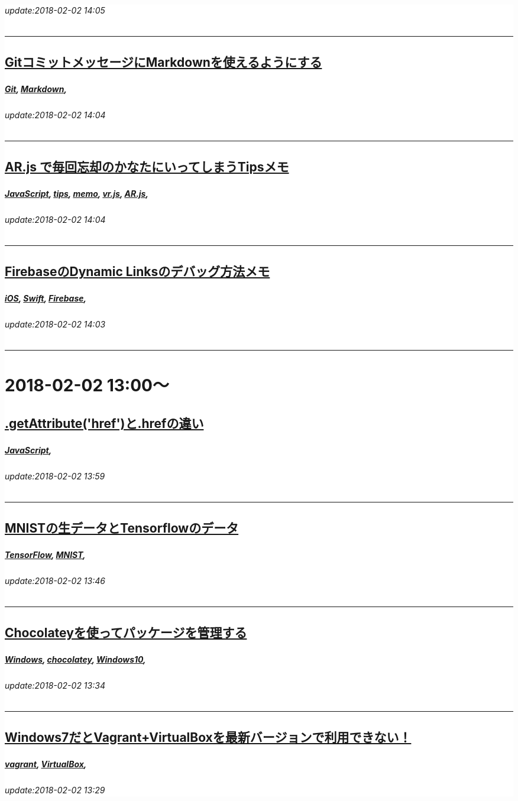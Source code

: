 ###### update:2018-02-02 14:05
---
## [GitコミットメッセージにMarkdownを使えるようにする](https://qiita.com/suin/items/f6d722d20fc6af9b7108)
##### [Git](https://qiita.com/tags/Git), [Markdown](https://qiita.com/tags/Markdown), 
###### update:2018-02-02 14:04
---
## [AR.js で毎回忘却のかなたにいってしまうTipsメモ](https://qiita.com/567000/items/76600164370e58d5abfa)
##### [JavaScript](https://qiita.com/tags/JavaScript), [tips](https://qiita.com/tags/tips), [memo](https://qiita.com/tags/memo), [vr.js](https://qiita.com/tags/vr.js), [AR.js](https://qiita.com/tags/AR.js), 
###### update:2018-02-02 14:04
---
## [FirebaseのDynamic Linksのデバッグ方法メモ](https://qiita.com/Takayuki-Suzuki@github/items/b8317ffcda512aec5bea)
##### [iOS](https://qiita.com/tags/iOS), [Swift](https://qiita.com/tags/Swift), [Firebase](https://qiita.com/tags/Firebase), 
###### update:2018-02-02 14:03
---




# 2018-02-02 13:00～
## [.getAttribute('href')と.hrefの違い  ](https://qiita.com/anchoor/items/6b6c64559e37cbdcfb84)
##### [JavaScript](https://qiita.com/tags/JavaScript), 
###### update:2018-02-02 13:59
---
## [MNISTの生データとTensorflowのデータ](https://qiita.com/harmegiddo/items/7d8acfa0b3cfbd580bf4)
##### [TensorFlow](https://qiita.com/tags/TensorFlow), [MNIST](https://qiita.com/tags/MNIST), 
###### update:2018-02-02 13:46
---
## [Chocolateyを使ってパッケージを管理する](https://qiita.com/fuk101/items/f5245b741e236cc9c13f)
##### [Windows](https://qiita.com/tags/Windows), [chocolatey](https://qiita.com/tags/chocolatey), [Windows10](https://qiita.com/tags/Windows10), 
###### update:2018-02-02 13:34
---
## [Windows7だとVagrant+VirtualBoxを最新バージョンで利用できない！](https://qiita.com/shogo-kurita/items/f5b433a4fc25a4b17c93)
##### [vagrant](https://qiita.com/tags/vagrant), [VirtualBox](https://qiita.com/tags/VirtualBox), 
###### update:2018-02-02 13:29